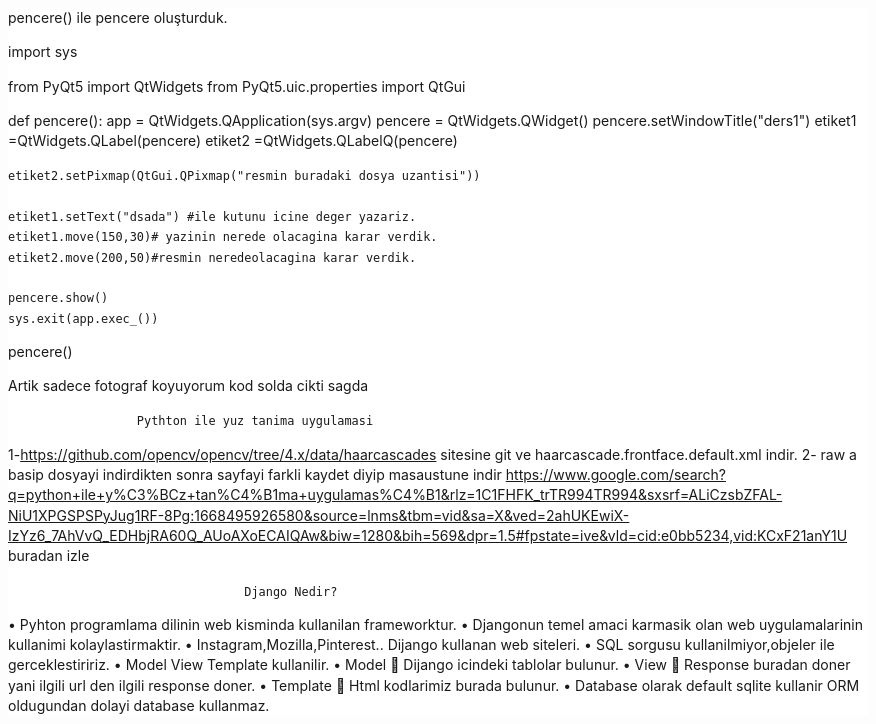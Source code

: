 pencere()
ile pencere oluşturduk. 






import sys

from PyQt5 import QtWidgets
from PyQt5.uic.properties import QtGui


def pencere():
    app = QtWidgets.QApplication(sys.argv)
    pencere = QtWidgets.QWidget()
    pencere.setWindowTitle("ders1")
    etiket1 =QtWidgets.QLabel(pencere)
    etiket2 =QtWidgets.QLabelQ(pencere)

    etiket2.setPixmap(QtGui.QPixmap("resmin buradaki dosya uzantisi"))

    etiket1.setText("dsada") #ile kutunu icine deger yazariz.
    etiket1.move(150,30)# yazinin nerede olacagina karar verdik.
    etiket2.move(200,50)#resmin neredeolacagina karar verdik.
    
    pencere.show()
    sys.exit(app.exec_())

pencere()
 




Artik sadece fotograf koyuyorum kod solda cikti sagda
 












                      Pythton ile yuz tanima uygulamasi
1-https://github.com/opencv/opencv/tree/4.x/data/haarcascades sitesine git ve haarcascade.frontface.default.xml indir.
2- raw a basip dosyayi indirdikten sonra sayfayi farkli kaydet diyip masaustune indir
https://www.google.com/search?q=python+ile+y%C3%BCz+tan%C4%B1ma+uygulamas%C4%B1&rlz=1C1FHFK_trTR994TR994&sxsrf=ALiCzsbZFAL-NiU1XPGSPSPyJug1RF-8Pg:1668495926580&source=lnms&tbm=vid&sa=X&ved=2ahUKEwiX-IzYz6_7AhVvQ_EDHbjRA60Q_AUoAXoECAIQAw&biw=1280&bih=569&dpr=1.5#fpstate=ive&vld=cid:e0bb5234,vid:KCxF21anY1U buradan izle

                                     Django Nedir?
•	Pyhton programlama dilinin web kisminda kullanilan frameworktur.
•	Djangonun temel amaci karmasik olan web uygulamalarinin kullanimi kolaylastirmaktir.
•	Instagram,Mozilla,Pinterest.. Dijango kullanan web siteleri.
•	SQL sorgusu kullanilmiyor,objeler ile gerceklestiririz.
•	Model View Template  kullanilir.
•	Model  Dijango icindeki tablolar bulunur.
•	View  Response buradan doner yani ilgili url den ilgili response doner.
•	Template  Html kodlarimiz burada bulunur.
•	Database olarak default sqlite kullanir ORM oldugundan dolayi database kullanmaz. 
